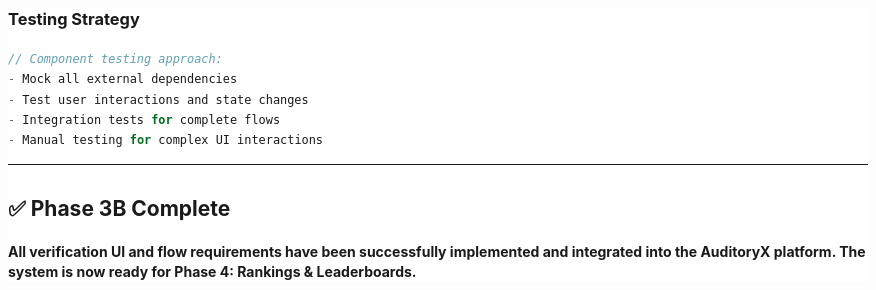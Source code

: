 ### **Testing Strategy**
```typescript
// Component testing approach:
- Mock all external dependencies
- Test user interactions and state changes
- Integration tests for complete flows
- Manual testing for complex UI interactions
```

---

## ✅ **Phase 3B Complete**

**All verification UI and flow requirements have been successfully implemented and integrated into the AuditoryX platform. The system is now ready for Phase 4: Rankings & Leaderboards.**
